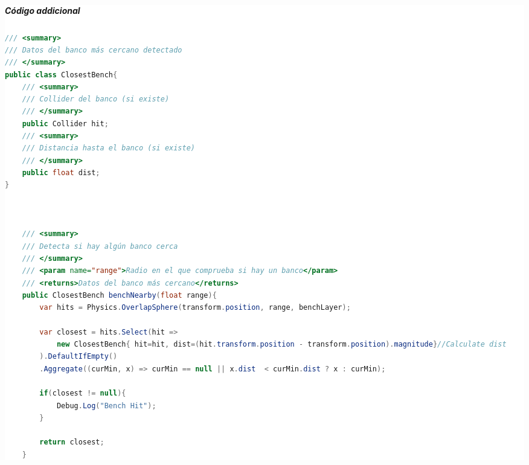 ##### Código addicional

```cs
/// <summary>
/// Datos del banco más cercano detectado
/// </summary>
public class ClosestBench{
    /// <summary>
    /// Collider del banco (si existe)
    /// </summary>
	public Collider hit;
    /// <summary>
    /// Distancia hasta el banco (si existe)
    /// </summary>
	public float dist;
}



    /// <summary>
    /// Detecta si hay algún banco cerca
    /// </summary>
    /// <param name="range">Radio en el que comprueba si hay un banco</param>
    /// <returns>Datos del banco más cercano</returns>
    public ClosestBench benchNearby(float range){
        var hits = Physics.OverlapSphere(transform.position, range, benchLayer);

        var closest = hits.Select(hit => 
            new ClosestBench{ hit=hit, dist=(hit.transform.position - transform.position).magnitude}//Calculate dist
        ).DefaultIfEmpty()
        .Aggregate((curMin, x) => curMin == null || x.dist  < curMin.dist ? x : curMin);

        if(closest != null){
            Debug.Log("Bench Hit");
        }

        return closest;
    }
```

